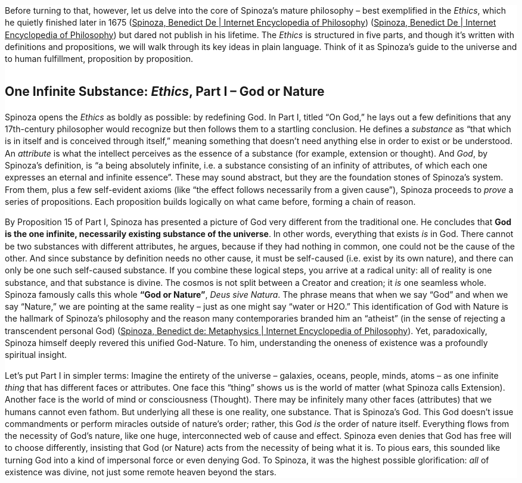 Before turning to that, however, let us delve into the core of Spinoza’s mature philosophy – best exemplified in the *Ethics*, which he quietly finished later in 1675 ([Spinoza, Benedict De | Internet Encyclopedia of Philosophy](https://iep.utm.edu/spinoza/#:~:text=the%C2%A0Ethics,wait%20until%20after%20his%20death)) ([Spinoza, Benedict De | Internet Encyclopedia of Philosophy](https://iep.utm.edu/spinoza/#:~:text=with%20a%20deep%20sense%20of,wait%20until%20after%20his%20death)) but dared not publish in his lifetime. The *Ethics* is structured in five parts, and though it’s written with definitions and propositions, we will walk through its key ideas in plain language. Think of it as Spinoza’s guide to the universe and to human fulfillment, proposition by proposition.

## One Infinite Substance: *Ethics*, Part I – **God or Nature**

Spinoza opens the *Ethics* as boldly as possible: by redefining God. In Part I, titled “On God,” he lays out a few definitions that any 17th-century philosopher would recognize but then follows them to a startling conclusion. He defines a *substance* as “that which is in itself and is conceived through itself,” meaning something that doesn’t need anything else in order to exist or be understood. An *attribute* is what the intellect perceives as the essence of a substance (for example, extension or thought). And *God*, by Spinoza’s definition, is “a being absolutely infinite, i.e. a substance consisting of an infinity of attributes, of which each one expresses an eternal and infinite essence”. These may sound abstract, but they are the foundation stones of Spinoza’s system. From them, plus a few self-evident axioms (like “the effect follows necessarily from a given cause”), Spinoza proceeds to *prove* a series of propositions. Each proposition builds logically on what came before, forming a chain of reason.

By Proposition 15 of Part I, Spinoza has presented a picture of God very different from the traditional one. He concludes that **God is the one infinite, necessarily existing substance of the universe**. In other words, everything that exists *is* in God. There cannot be two substances with different attributes, he argues, because if they had nothing in common, one could not be the cause of the other. And since substance by definition needs no other cause, it must be self-caused (i.e. exist by its own nature), and there can only be one such self-caused substance. If you combine these logical steps, you arrive at a radical unity: all of reality is one substance, and that substance is divine. The cosmos is not split between a Creator and creation; it *is* one seamless whole. Spinoza famously calls this whole **“God or Nature”**, *Deus sive Natura*. The phrase means that when we say “God” and when we say “Nature,” we are pointing at the same reality – just as one might say “water or H2O.” This identification of God with Nature is the hallmark of Spinoza’s philosophy and the reason many contemporaries branded him an “atheist” (in the sense of rejecting a transcendent personal God) ([Spinoza, Benedict de: Metaphysics | Internet Encyclopedia of Philosophy](https://iep.utm.edu/spinoz-m/#:~:text=is%20also%20the%20most%20influential,whole%20of%20the%20natural%20world)). Yet, paradoxically, Spinoza himself deeply revered this unified God-Nature. To him, understanding the oneness of existence was a profoundly spiritual insight.

Let’s put Part I in simpler terms: Imagine the entirety of the universe – galaxies, oceans, people, minds, atoms – as one infinite *thing* that has different faces or attributes. One face this “thing” shows us is the world of matter (what Spinoza calls Extension). Another face is the world of mind or consciousness (Thought). There may be infinitely many other faces (attributes) that we humans cannot even fathom. But underlying all these is one reality, one substance. That is Spinoza’s God. This God doesn’t issue commandments or perform miracles outside of nature’s order; rather, this God *is* the order of nature itself. Everything flows from the necessity of God’s nature, like one huge, interconnected web of cause and effect. Spinoza even denies that God has free will to choose differently, insisting that God (or Nature) acts from the necessity of being what it is. To pious ears, this sounded like turning God into a kind of impersonal force or even denying God. To Spinoza, it was the highest possible glorification: *all* of existence was divine, not just some remote heaven beyond the stars.
